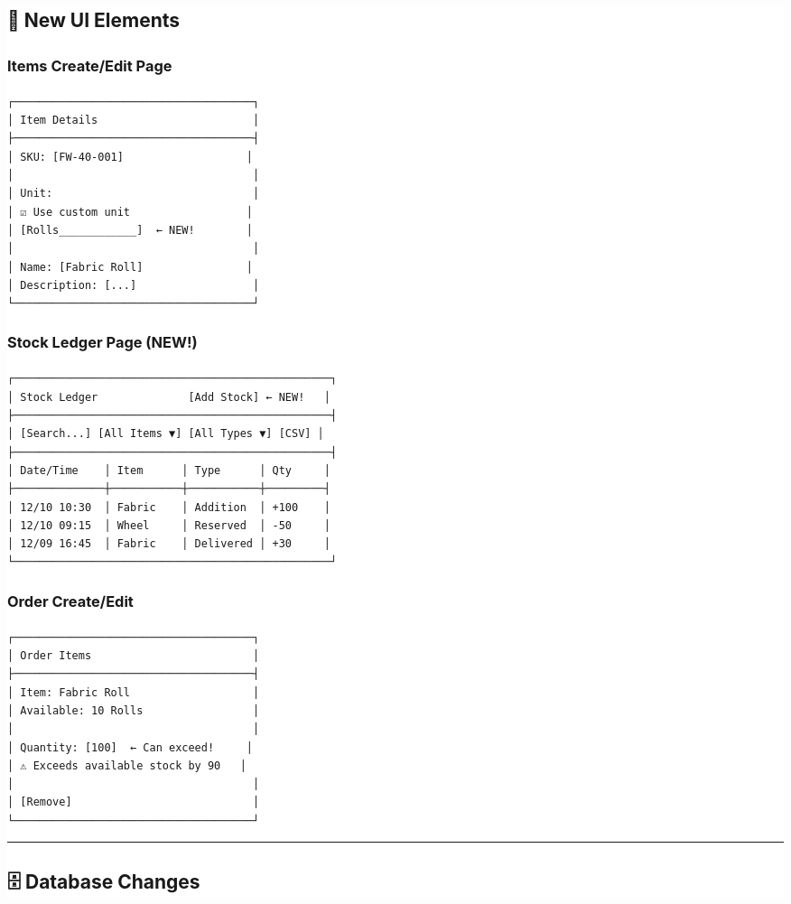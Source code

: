 
## 📱 New UI Elements

### Items Create/Edit Page
```
┌─────────────────────────────────────┐
│ Item Details                        │
├─────────────────────────────────────┤
│ SKU: [FW-40-001]                   │
│                                     │
│ Unit:                               │
│ ☑ Use custom unit                  │
│ [Rolls____________]  ← NEW!        │
│                                     │
│ Name: [Fabric Roll]                │
│ Description: [...]                  │
└─────────────────────────────────────┘
```

### Stock Ledger Page (NEW!)
```
┌─────────────────────────────────────────────────┐
│ Stock Ledger              [Add Stock] ← NEW!   │
├─────────────────────────────────────────────────┤
│ [Search...] [All Items ▼] [All Types ▼] [CSV] │
├─────────────────────────────────────────────────┤
│ Date/Time    │ Item      │ Type      │ Qty     │
├──────────────┼───────────┼───────────┼─────────┤
│ 12/10 10:30  │ Fabric    │ Addition  │ +100    │
│ 12/10 09:15  │ Wheel     │ Reserved  │ -50     │
│ 12/09 16:45  │ Fabric    │ Delivered │ +30     │
└─────────────────────────────────────────────────┘
```

### Order Create/Edit
```
┌─────────────────────────────────────┐
│ Order Items                         │
├─────────────────────────────────────┤
│ Item: Fabric Roll                   │
│ Available: 10 Rolls                 │
│                                     │
│ Quantity: [100]  ← Can exceed!     │
│ ⚠️ Exceeds available stock by 90   │
│                                     │
│ [Remove]                            │
└─────────────────────────────────────┘
```

---

## 🗄️ Database Changes
